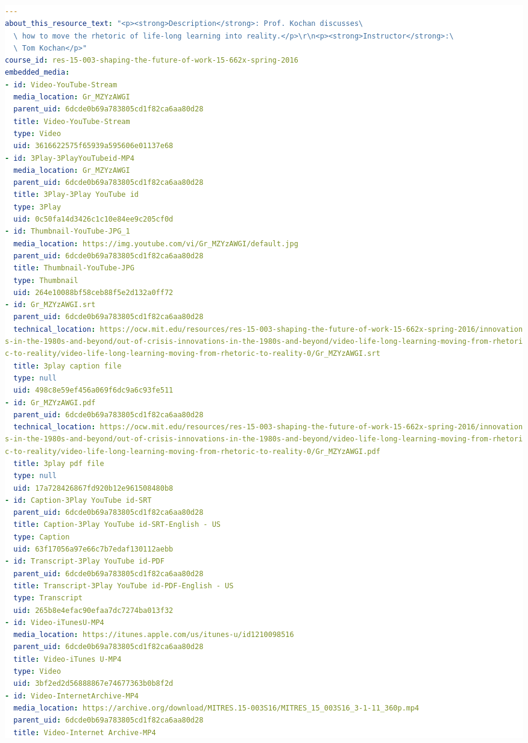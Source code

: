 ```yaml
---
about_this_resource_text: "<p><strong>Description</strong>: Prof. Kochan discusses\
  \ how to move the rhetoric of life-long learning into reality.</p>\r\n<p><strong>Instructor</strong>:\
  \ Tom Kochan</p>"
course_id: res-15-003-shaping-the-future-of-work-15-662x-spring-2016
embedded_media:
- id: Video-YouTube-Stream
  media_location: Gr_MZYzAWGI
  parent_uid: 6dcde0b69a783805cd1f82ca6aa80d28
  title: Video-YouTube-Stream
  type: Video
  uid: 3616622575f65939a595606e01137e68
- id: 3Play-3PlayYouTubeid-MP4
  media_location: Gr_MZYzAWGI
  parent_uid: 6dcde0b69a783805cd1f82ca6aa80d28
  title: 3Play-3Play YouTube id
  type: 3Play
  uid: 0c50fa14d3426c1c10e84ee9c205cf0d
- id: Thumbnail-YouTube-JPG_1
  media_location: https://img.youtube.com/vi/Gr_MZYzAWGI/default.jpg
  parent_uid: 6dcde0b69a783805cd1f82ca6aa80d28
  title: Thumbnail-YouTube-JPG
  type: Thumbnail
  uid: 264e10088bf58ceb88f5e2d132a0ff72
- id: Gr_MZYzAWGI.srt
  parent_uid: 6dcde0b69a783805cd1f82ca6aa80d28
  technical_location: https://ocw.mit.edu/resources/res-15-003-shaping-the-future-of-work-15-662x-spring-2016/innovations-in-the-1980s-and-beyond/out-of-crisis-innovations-in-the-1980s-and-beyond/video-life-long-learning-moving-from-rhetoric-to-reality/video-life-long-learning-moving-from-rhetoric-to-reality-0/Gr_MZYzAWGI.srt
  title: 3play caption file
  type: null
  uid: 498c8e59ef456a069f6dc9a6c93fe511
- id: Gr_MZYzAWGI.pdf
  parent_uid: 6dcde0b69a783805cd1f82ca6aa80d28
  technical_location: https://ocw.mit.edu/resources/res-15-003-shaping-the-future-of-work-15-662x-spring-2016/innovations-in-the-1980s-and-beyond/out-of-crisis-innovations-in-the-1980s-and-beyond/video-life-long-learning-moving-from-rhetoric-to-reality/video-life-long-learning-moving-from-rhetoric-to-reality-0/Gr_MZYzAWGI.pdf
  title: 3play pdf file
  type: null
  uid: 17a728426867fd920b12e961508480b8
- id: Caption-3Play YouTube id-SRT
  parent_uid: 6dcde0b69a783805cd1f82ca6aa80d28
  title: Caption-3Play YouTube id-SRT-English - US
  type: Caption
  uid: 63f17056a97e66c7b7edaf130112aebb
- id: Transcript-3Play YouTube id-PDF
  parent_uid: 6dcde0b69a783805cd1f82ca6aa80d28
  title: Transcript-3Play YouTube id-PDF-English - US
  type: Transcript
  uid: 265b8e4efac90efaa7dc7274ba013f32
- id: Video-iTunesU-MP4
  media_location: https://itunes.apple.com/us/itunes-u/id1210098516
  parent_uid: 6dcde0b69a783805cd1f82ca6aa80d28
  title: Video-iTunes U-MP4
  type: Video
  uid: 3bf2ed2d56888867e74677363b0b8f2d
- id: Video-InternetArchive-MP4
  media_location: https://archive.org/download/MITRES.15-003S16/MITRES_15_003S16_3-1-11_360p.mp4
  parent_uid: 6dcde0b69a783805cd1f82ca6aa80d28
  title: Video-Internet Archive-MP4
```
